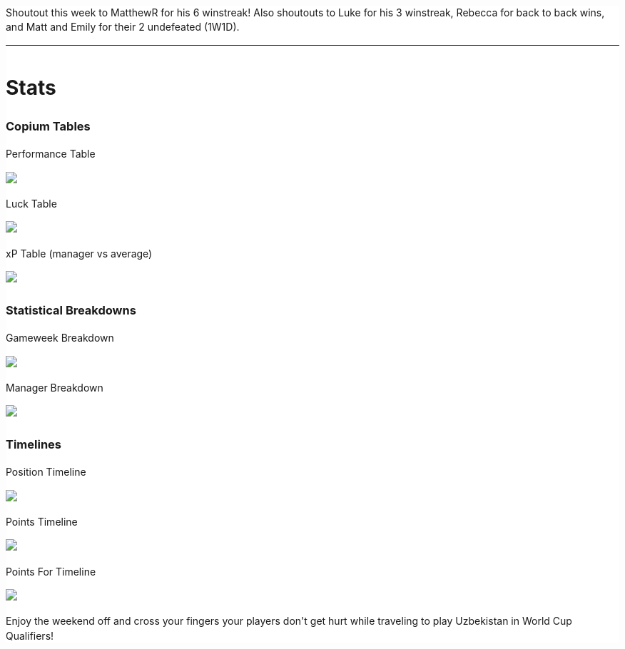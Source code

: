 Shoutout this week to MatthewR for his 6 winstreak! Also shoutouts to Luke for his 3 winstreak, Rebecca for back to back wins, and Matt and Emily for their 2 undefeated (1W1D).

---

# Stats

### Copium Tables

<p class="center-bold">Performance Table</p>
<img src="/images/season-3/season-3-wu/30/performance-table.png" width="1200vh" height="auto">
<p class="center-bold">Luck Table</p>
<img src="/images/season-3/season-3-wu/30/luck-table.png" width="1200vh" height="auto">
<p class="center-bold">xP Table (manager vs average)</p>
<img src="/images/season-3/season-3-wu/30/xp-table.png" width="1200vh" height="auto">

### Statistical Breakdowns

<p class="center-bold">Gameweek Breakdown</p>
<img src="/images/season-3/season-3-wu/30/gameweek-breakdown.png" width="1200vh" height="auto">
<p class="center-bold">Manager Breakdown</p>
<img src="/images/season-3/season-3-wu/30/manager-breakdown.png" width="1200vh" height="auto">

### Timelines

<p class="center-bold">Position Timeline</p>
<img src="/images/season-3/season-3-wu/30/position-timeline.png" width="1200vh" height="auto">
<p class="center-bold">Points Timeline</p>
<img src="/images/season-3/season-3-wu/30/points-timeline.png" width="1200vh" height="auto">
<p class="center-bold">Points For Timeline</p>
<img src="/images/season-3/season-3-wu/30/points-for-timeline.png" width="1200vh" height="auto">

Enjoy the weekend off and cross your fingers your players don't get hurt while traveling to play Uzbekistan in World Cup Qualifiers!
